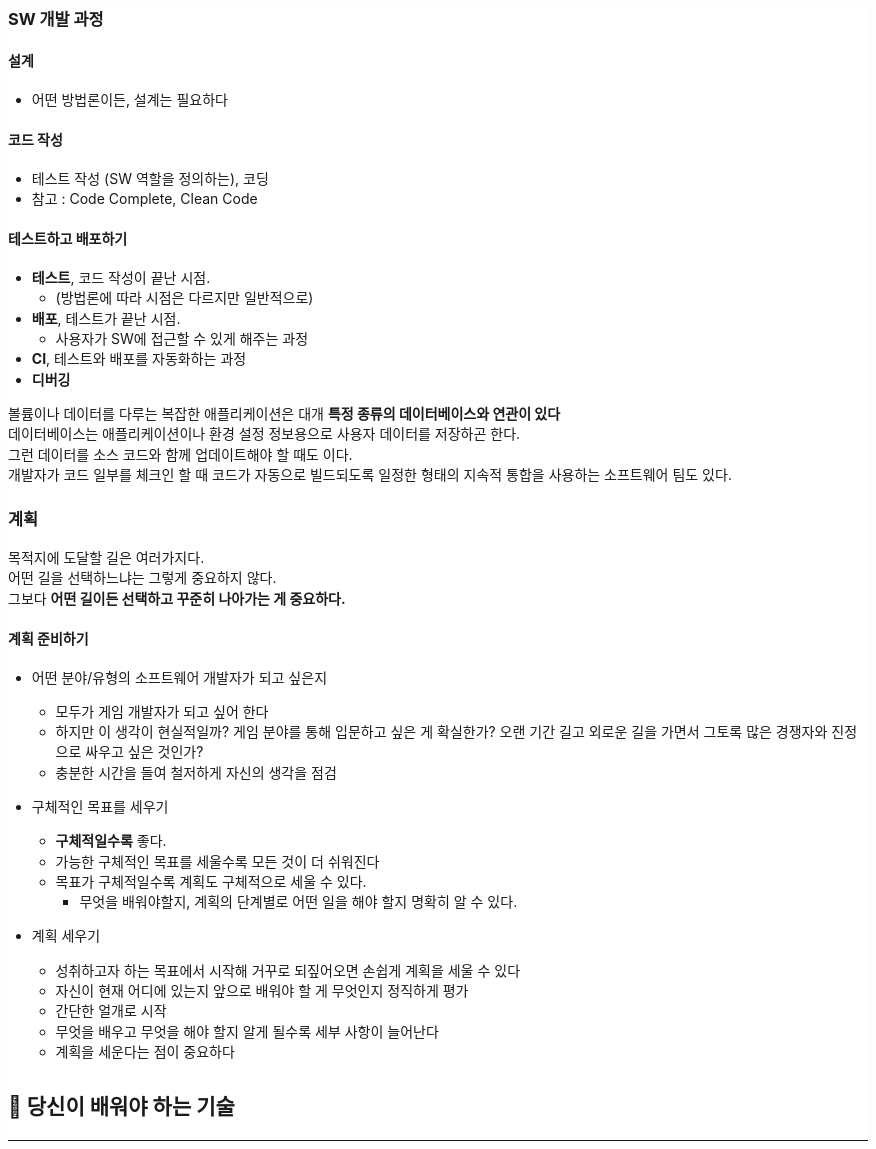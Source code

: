 ### SW 개발 과정

#### 설계

- 어떤 방법론이든, 설계는 필요하다

#### 코드 작성

- 테스트 작성 (SW 역할을 정의하는), 코딩
- 참고 : Code Complete, Clean Code

#### 테스트하고 배포하기

- **테스트**, 코드 작성이 끝난 시점.
  - (방법론에 따라 시점은 다르지만 일반적으로)
- **배포**, 테스트가 끝난 시점.
  - 사용자가 SW에 접근할 수 있게 해주는 과정
- **CI**, 테스트와 배포를 자동화하는 과정
- **디버깅**

볼륨이나 데이터를 다루는 복잡한 애플리케이션은 대개 **특정 종류의 데이터베이스와 연관이 있다**  
데이터베이스는 애플리케이션이나 환경 설정 정보용으로 사용자 데이터를 저장하곤 한다.  
그런 데이터를 소스 코드와 함께 업데이트해야 할 때도 이다.  
개발자가 코드 일부를 체크인 할 때 코드가 자동으로 빌드되도록 일정한 형태의 지속적 통합을 사용하는 소프트웨어 팀도 있다.  

### 계획

목적지에 도달할 길은 여러가지다.  
어떤 길을 선택하느냐는 그렇게 중요하지 않다.  
그보다 **어떤 길이든 선택하고 꾸준히 나아가는 게 중요하다.**  

#### 계획 준비하기

- 어떤 분야/유형의 소프트웨어 개발자가 되고 싶은지
  - 모두가 게임 개발자가 되고 싶어 한다
  - 하지만 이 생각이 현실적일까? 게임 분야를 통해 입문하고 싶은 게 확실한가? 오랜 기간 길고 외로운 길을 가면서 그토록 많은 경쟁자와 진정으로 싸우고 싶은 것인가?
  - 충분한 시간을 들여 철저하게 자신의 생각을 점검

- 구체적인 목표를 세우기
  - **구체적일수록** 좋다.
  - 가능한 구체적인 목표를 세울수록 모든 것이 더 쉬워진다
  - 목표가 구체적일수록 계획도 구체적으로 세울 수 있다.
    - 무엇을 배워야할지, 계획의 단계별로 어떤 일을 해야 할지 명확히 알 수 있다.

- 계획 세우기
  - 성취하고자 하는 목표에서 시작해 거꾸로 되짚어오면 손쉽게 계획을 세울 수 있다
  - 자신이 현재 어디에 있는지 앞으로 배워야 할 게 무엇인지 정직하게 평가
  - 간단한 얼개로 시작
  - 무엇을 배우고 무엇을 해야 할지 알게 될수록 세부 사항이 늘어난다
  - 계획을 세운다는 점이 중요하다

## 📀 당신이 배워야 하는 기술

---
